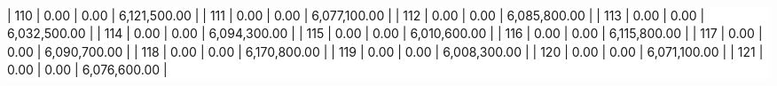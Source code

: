 |             110 |            0.00 |            0.00 |    6,121,500.00 |
|             111 |            0.00 |            0.00 |    6,077,100.00 |
|             112 |            0.00 |            0.00 |    6,085,800.00 |
|             113 |            0.00 |            0.00 |    6,032,500.00 |
|             114 |            0.00 |            0.00 |    6,094,300.00 |
|             115 |            0.00 |            0.00 |    6,010,600.00 |
|             116 |            0.00 |            0.00 |    6,115,800.00 |
|             117 |            0.00 |            0.00 |    6,090,700.00 |
|             118 |            0.00 |            0.00 |    6,170,800.00 |
|             119 |            0.00 |            0.00 |    6,008,300.00 |
|             120 |            0.00 |            0.00 |    6,071,100.00 |
|             121 |            0.00 |            0.00 |    6,076,600.00 |
